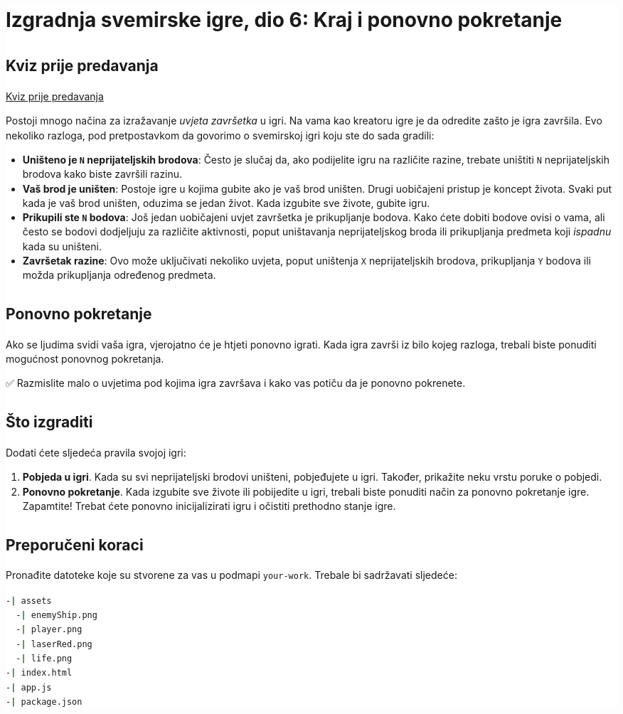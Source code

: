 
# Izgradnja svemirske igre, dio 6: Kraj i ponovno pokretanje

## Kviz prije predavanja

[Kviz prije predavanja](https://ashy-river-0debb7803.1.azurestaticapps.net/quiz/39)

Postoji mnogo načina za izražavanje *uvjeta završetka* u igri. Na vama kao kreatoru igre je da odredite zašto je igra završila. Evo nekoliko razloga, pod pretpostavkom da govorimo o svemirskoj igri koju ste do sada gradili:

- **Uništeno je `N` neprijateljskih brodova**: Često je slučaj da, ako podijelite igru na različite razine, trebate uništiti `N` neprijateljskih brodova kako biste završili razinu.
- **Vaš brod je uništen**: Postoje igre u kojima gubite ako je vaš brod uništen. Drugi uobičajeni pristup je koncept života. Svaki put kada je vaš brod uništen, oduzima se jedan život. Kada izgubite sve živote, gubite igru.
- **Prikupili ste `N` bodova**: Još jedan uobičajeni uvjet završetka je prikupljanje bodova. Kako ćete dobiti bodove ovisi o vama, ali često se bodovi dodjeljuju za različite aktivnosti, poput uništavanja neprijateljskog broda ili prikupljanja predmeta koji *ispadnu* kada su uništeni.
- **Završetak razine**: Ovo može uključivati nekoliko uvjeta, poput uništenja `X` neprijateljskih brodova, prikupljanja `Y` bodova ili možda prikupljanja određenog predmeta.

## Ponovno pokretanje

Ako se ljudima svidi vaša igra, vjerojatno će je htjeti ponovno igrati. Kada igra završi iz bilo kojeg razloga, trebali biste ponuditi mogućnost ponovnog pokretanja.

✅ Razmislite malo o uvjetima pod kojima igra završava i kako vas potiču da je ponovno pokrenete.

## Što izgraditi

Dodati ćete sljedeća pravila svojoj igri:

1. **Pobjeda u igri**. Kada su svi neprijateljski brodovi uništeni, pobjeđujete u igri. Također, prikažite neku vrstu poruke o pobjedi.
1. **Ponovno pokretanje**. Kada izgubite sve živote ili pobijedite u igri, trebali biste ponuditi način za ponovno pokretanje igre. Zapamtite! Trebat ćete ponovno inicijalizirati igru i očistiti prethodno stanje igre.

## Preporučeni koraci

Pronađite datoteke koje su stvorene za vas u podmapi `your-work`. Trebale bi sadržavati sljedeće:

```bash
-| assets
  -| enemyShip.png
  -| player.png
  -| laserRed.png
  -| life.png
-| index.html
-| app.js
-| package.json
```
